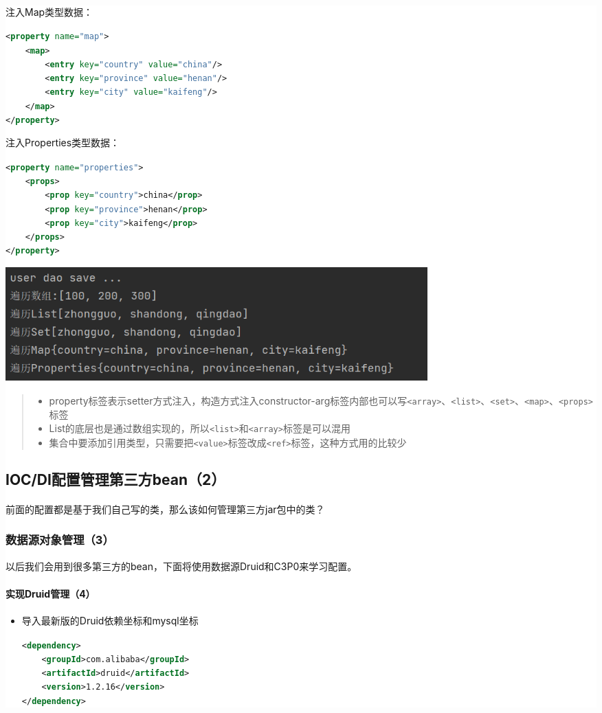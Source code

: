 注入Map类型数据：

```xml
<property name="map">
    <map>
        <entry key="country" value="china"/>
        <entry key="province" value="henan"/>
        <entry key="city" value="kaifeng"/>
    </map>
</property>
```

注入Properties类型数据：

```xml
<property name="properties">
    <props>
        <prop key="country">china</prop>
        <prop key="province">henan</prop>
        <prop key="city">kaifeng</prop>
    </props>
</property>
```

<img src="image-20230403112041440.png" alt="image-20230403112041440" style="zoom:80%;" />

> + property标签表示setter方式注入，构造方式注入constructor-arg标签内部也可以写`<array>`、`<list>`、`<set>`、`<map>`、`<props>`标签
> + List的底层也是通过数组实现的，所以`<list>`和`<array>`标签是可以混用
> + 集合中要添加引用类型，只需要把`<value>`标签改成`<ref>`标签，这种方式用的比较少

## IOC/DI配置管理第三方bean（2）

前面的配置都是基于我们自己写的类，那么该如何管理第三方jar包中的类？

### 数据源对象管理（3）

以后我们会用到很多第三方的bean，下面将使用数据源Druid和C3P0来学习配置。

#### 实现Druid管理（4）

+ 导入最新版的Druid依赖坐标和mysql坐标

  ```xml
  <dependency>
      <groupId>com.alibaba</groupId>
      <artifactId>druid</artifactId>
      <version>1.2.16</version>
  </dependency>
  ```
